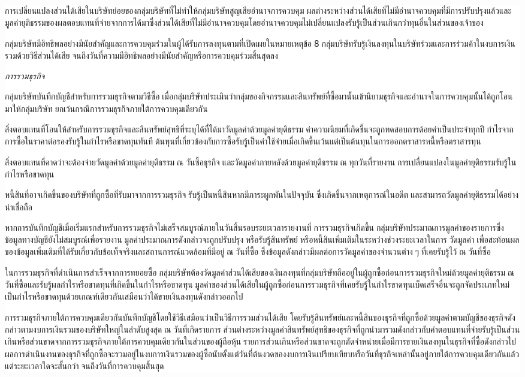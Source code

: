 
การเปลี่ยนแปลงส่วนได้เสียในบริษัทย่อยของกลุ่มบริษัทที่ไม่ทำให้กลุ่มบริษัทสูญเสียอำนาจการควบคุม ผลต่างระหว่างส่วนได้เสียที่ไม่มีอำนาจควบคุมที่มีการปรับปรุงแล้วและมูลค่ายุติธรรมของผลตอบแทนที่จ่ายจากการได้มาซึ่งส่วนได้เสียที่ไม่มีอำนาจควบคุมโดยอำนาจควบคุมไม่เปลี่ยนแปลงรับรู้เป็นส่วนเกินกว่าทุนอื่นในส่วนของเจ้าของ



กลุ่มบริษัทมีอิทธิพลอย่างมีนัยสำคัญและการควบคุมร่วมในผู้ได้รับการลงทุนตามที่เปิดเผยในหมายเหตุข้อ 8 กลุ่มบริษัทรับรู้เงินลงทุนในบริษัทร่วมและการร่วมค้าในงบการเงินรวมด้วยวิธีส่วนได้เสีย จนถึงวันที่ความมีอิทธิพลอย่างมีนัยสำคัญหรือการควบคุมร่วมสิ้นสุดลง



*การรวมธุรกิจ*



กลุ่มบริษัทบันทึกบัญชีสำหรับการรวมธุรกิจตามวิธีซื้อ เมื่อกลุ่มบริษัทประเมินว่ากลุ่มของกิจกรรมและสินทรัพย์ที่ซื้อมานั้นเข้านิยามธุรกิจและอำนาจในการควบคุมนั้นได้ถูกโอนมาให้กลุ่มบริษัท ยกเว้นกรณีการรวมธุรกิจภายใต้การควบคุมเดียวกัน 



สิ่งตอบแทนที่โอนให้สำหรับการรวมธุรกิจและสินทรัพย์สุทธิที่ระบุได้ที่ได้มาวัดมูลค่าด้วยมูลค่ายุติธรรม ค่าความนิยมที่เกิดขึ้นจะถูกทดสอบการด้อยค่าเป็นประจำทุกปี กำไรจากการซื้อในราคาต่อรองรับรู้ในกำไรหรือขาดทุนทันที ต้นทุนที่เกี่ยวข้องกับการซื้อรับรู้เป็นค่าใช้จ่ายเมื่อเกิดขึ้นเว้นแต่เป็นต้นทุนในการออกตราสารหนี้หรือตราสารทุน



สิ่งตอบแทนที่คาดว่าจะต้องจ่ายวัดมูลค่าด้วยมูลค่ายุติธรรม ณ วันซื้อธุรกิจ และวัดมูลค่าภายหลังด้วยมูลค่ายุติธรรม
ณ ทุกวันที่รายงาน การเปลี่ยนแปลงในมูลค่ายุติธรรมรับรู้ในกำไรหรือขาดทุน



หนี้สินที่อาจเกิดขึ้นของบริษัทที่ถูกซื้อที่รับมาจากการรวมธุรกิจ รับรู้เป็นหนี้สินหากมีภาระผูกพันในปัจจุบัน
ซึ่งเกิดขึ้นจากเหตุการณ์ในอดีต และสามารถวัดมูลค่ายุติธรรมได้อย่างน่าเชื่อถือ



หากการบันทึกบัญชีเมื่อเริ่มแรกสำหรับการรวมธุรกิจไม่เสร็จสมบูรณ์ภายในวันสิ้นรอบระยะเวลารายงานที่
การรวมธุรกิจเกิดขึ้น กลุ่มบริษัทประมาณการมูลค่าของรายการซึ่งข้อมูลทางบัญชียังไม่สมบูรณ์เพื่อรายงาน มูลค่าประมาณการดังกล่าวจะถูกปรับปรุง หรือรับรู้สินทรัพย์ หรือหนี้สินเพิ่มเติมในระหว่างช่วงระยะเวลาในการ
วัดมูลค่า เพื่อสะท้อนผลของข้อมูลเพิ่มเติมที่ได้รับเกี่ยวกับข้อเท็จจริงและสถานการณ์แวดล้อมที่มีอยู่ ณ วันที่ซื้อ 
ซึ่งข้อมูลดังกล่าวมีผลต่อการวัดมูลค่าของจำนวนต่าง ๆ ที่เคยรับรู้ไว้ ณ วันที่ซื้อ



ในการรวมธุรกิจที่ดำเนินการสำเร็จจากการทยอยซื้อ กลุ่มบริษัทต้องวัดมูลค่าส่วนได้เสียของเงินลงทุนที่กลุ่มบริษัทถืออยู่ในผู้ถูกซื้อก่อนการรวมธุรกิจใหม่ด้วยมูลค่ายุติธรรม ณ วันที่ซื้อและรับรู้ผลกำไรหรือขาดทุนที่เกิดขึ้นในกำไรหรือขาดทุน มูลค่าของส่วนได้เสียในผู้ถูกซื้อก่อนการรวมธุรกิจที่เคยรับรู้ในกำไรขาดทุนเบ็ดเสร็จอื่นจะถูกจัดประเภทใหม่เป็นกำไรหรือขาดทุนด้วยเกณฑ์เดียวกันเสมือนว่าได้ขายเงินลงทุนดังกล่าวออกไป



การรวมธุรกิจภายใต้การควบคุมเดียวกันบันทึกบัญชีโดยใช้วิธีเสมือนว่าเป็นวิธีการรวมส่วนได้เสีย โดยรับรู้สินทรัพย์และหนี้สินของธุรกิจที่ถูกซื้อด้วยมูลค่าตามบัญชีของธุรกิจดังกล่าวตามงบการเงินรวมของบริษัทใหญ่ในลำดับสูงสุด ณ วันที่เกิดรายการ ส่วนต่างระหว่างมูลค่าสินทรัพย์สุทธิของธุรกิจที่ถูกนำมารวมดังกล่าวกับค่าตอบแทนที่จ่ายรับรู้เป็นส่วนเกินหรือส่วนขาดจากการรวมธุรกิจภายใต้การควบคุมเดียวกันในส่วนของผู้ถือหุ้น รายการส่วนเกินหรือส่วนขาดจะถูกตัดจำหน่ายเมื่อมีการขายเงินลงทุนในธุรกิจที่ซื้อดังกล่าวไป ผลการดำเนินงานของธุรกิจที่ถูกซื้อจะรวมอยู่ในงบการเงินรวมของผู้ซื้อนับตั้งแต่วันที่ต้นงวดของงบการเงินเปรียบเทียบหรือวันที่ธุรกิจเหล่านั้นอยู่ภายใต้การควบคุมเดียวกันแล้วแต่ระยะเวลาใดจะสั้นกว่า จนถึงวันที่การควบคุมสิ้นสุด
